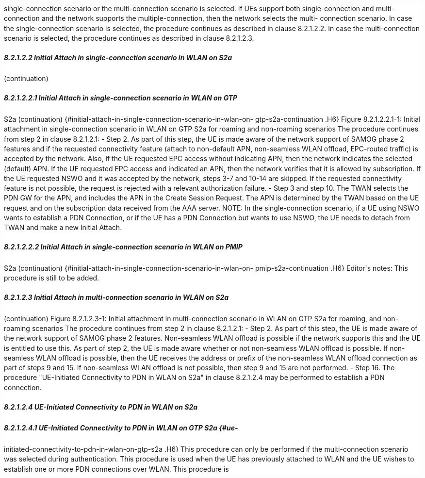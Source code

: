single-connection scenario or the multi-connection scenario is selected. If
UEs support both single-connection and multi-connection and the network
supports the multiple-connection, then the network selects the multi-
connection scenario.
In case the single-connection scenario is selected, the procedure continues as
described in clause 8.2.1.2.2. In case the multi-connection scenario is
selected, the procedure continues as described in clause 8.2.1.2.3.
##### 8.2.1.2.2 Initial Attach in single-connection scenario in WLAN on S2a
(continuation)
##### 8.2.1.2.2.1 Initial Attach in single-connection scenario in WLAN on GTP
S2a (continuation) {#initial-attach-in-single-connection-scenario-in-wlan-on-
gtp-s2a-continuation .H6}
Figure 8.2.1.2.2.1-1: Initial attachment in single-connection scenario in WLAN
on GTP S2a for roaming and non-roaming scenarios
The procedure continues from step 2 in clause 8.2.1.2.1:
\- Step 2. As part of this step, the UE is made aware of the network support
of SAMOG phase 2 features and if the requested connectivity feature (attach to
non-default APN, non-seamless WLAN offload, EPC-routed traffic) is accepted by
the network. Also, if the UE requested EPC access without indicating APN, then
the network indicates the selected (default) APN. If the UE requested EPC
access and indicated an APN, then the network verifies that it is allowed by
subscription. If the UE requested NSWO and it was accepted by the network,
steps 3-7 and 10-14 are skipped. If the requested connectivity feature is not
possible, the request is rejected with a relevant authorization failure.
\- Step 3 and step 10. The TWAN selects the PDN GW for the APN, and includes
the APN in the Create Session Request. The APN is determined by the TWAN based
on the UE request and on the subscription data received from the AAA server.
NOTE: In the single-connection scenario, if a UE using NSWO wants to establish
a PDN Connection, or if the UE has a PDN Connection but wants to use NSWO, the
UE needs to detach from TWAN and make a new Initial Attach.
##### 8.2.1.2.2.2 Initial Attach in single-connection scenario in WLAN on PMIP
S2a (continuation) {#initial-attach-in-single-connection-scenario-in-wlan-on-
pmip-s2a-continuation .H6}
Editor\'s notes: This procedure is still to be added.
##### 8.2.1.2.3 Initial Attach in multi-connection scenario in WLAN on S2a
(continuation)
Figure 8.2.1.2.3-1: Initial attachment in multi-connection scenario in WLAN on
GTP S2a for roaming, and non-roaming scenarios
The procedure continues from step 2 in clause 8.2.1.2.1:
\- Step 2. As part of this step, the UE is made aware of the network support
of SAMOG phase 2 features. Non-seamless WLAN offload is possible if the
network supports this and the UE is entitled to use this. As part of step 2,
the UE is made aware whether or not non-seamless WLAN offload is possible. If
non-seamless WLAN offload is possible, then the UE receives the address or
prefix of the non-seamless WLAN offload connection as part of steps 9 and 15.
If non-seamless WLAN offload is not possible, then step 9 and 15 are not
performed.
\- Step 16. The procedure \"UE-Initiated Connectivity to PDN in WLAN on S2a\"
in clause 8.2.1.2.4 may be performed to establish a PDN connection.
##### 8.2.1.2.4 UE-Initiated Connectivity to PDN in WLAN on S2a
##### 8.2.1.2.4.1 UE-Initiated Connectivity to PDN in WLAN on GTP S2a {#ue-
initiated-connectivity-to-pdn-in-wlan-on-gtp-s2a .H6}
This procedure can only be performed if the multi-connection scenario was
selected during authentication.
This procedure is used when the UE has previously attached to WLAN and the UE
wishes to establish one or more PDN connections over WLAN. This procedure is